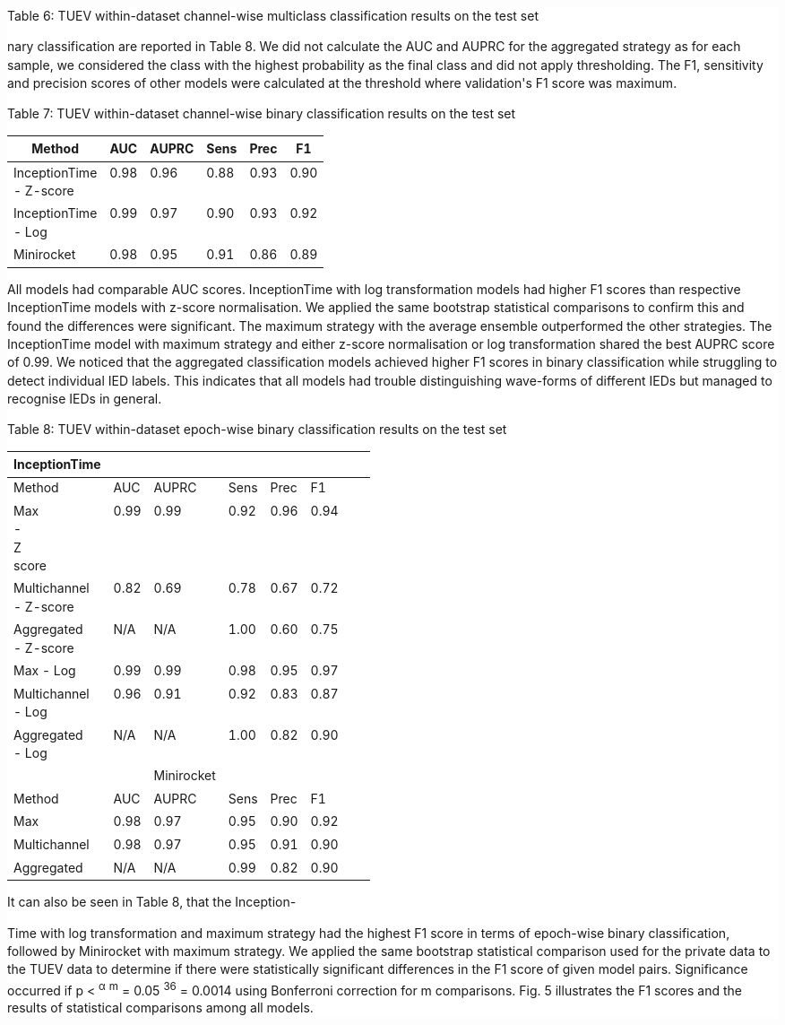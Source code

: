 Table 6: TUEV within-dataset channel-wise multiclass classification results on the test set

nary classification are reported in Table 8. We did not calculate the AUC and AUPRC for the aggregated strategy as for each sample, we considered the class with the highest probability as the final class and did not apply thresholding. The F1, sensitivity and precision scores of other models were calculated at the threshold where validation's F1 score was maximum.

Table 7: TUEV within-dataset channel-wise binary classification results on the test set

| Method                     | AUC  | AUPRC | Sens | Prec | F1   |
|----------------------------|------|-------|------|------|------|
| InceptionTime<br>- Z-score | 0.98 | 0.96  | 0.88 | 0.93 | 0.90 |
| InceptionTime<br>- Log     | 0.99 | 0.97  | 0.90 | 0.93 | 0.92 |
| Minirocket                 | 0.98 | 0.95  | 0.91 | 0.86 | 0.89 |

All models had comparable AUC scores. InceptionTime with log transformation models had higher F1 scores than respective InceptionTime models with z-score normalisation. We applied the same bootstrap statistical comparisons to confirm this and found the differences were significant. The maximum strategy with the average ensemble outperformed the other strategies. The InceptionTime model with maximum strategy and either z-score normalisation or log transformation shared the best AUPRC score of 0.99. We noticed that the aggregated classification models achieved higher F1 scores in binary classification while struggling to detect individual IED labels. This indicates that all models had trouble distinguishing wave-forms of different IEDs but managed to recognise IEDs in general.

Table 8: TUEV within-dataset epoch-wise binary classification results on the test set

| InceptionTime             |      |            |      |      |      |  |  |
|---------------------------|------|------------|------|------|------|--|--|
| Method                    | AUC  | AUPRC      | Sens | Prec | F1   |  |  |
| Max<br>-<br>Z<br>score    | 0.99 | 0.99       | 0.92 | 0.96 | 0.94 |  |  |
| Multichannel<br>- Z-score | 0.82 | 0.69       | 0.78 | 0.67 | 0.72 |  |  |
| Aggregated<br>- Z-score   | N/A  | N/A        | 1.00 | 0.60 | 0.75 |  |  |
| Max - Log                 | 0.99 | 0.99       | 0.98 | 0.95 | 0.97 |  |  |
| Multichannel<br>- Log     | 0.96 | 0.91       | 0.92 | 0.83 | 0.87 |  |  |
| Aggregated<br>- Log       | N/A  | N/A        | 1.00 | 0.82 | 0.90 |  |  |
|                           |      | Minirocket |      |      |      |  |  |
| Method                    | AUC  | AUPRC      | Sens | Prec | F1   |  |  |
| Max                       | 0.98 | 0.97       | 0.95 | 0.90 | 0.92 |  |  |
| Multichannel              | 0.98 | 0.97       | 0.95 | 0.91 | 0.90 |  |  |
| Aggregated                | N/A  | N/A        | 0.99 | 0.82 | 0.90 |  |  |

It can also be seen in Table 8, that the Inception-

Time with log transformation and maximum strategy had the highest F1 score in terms of epoch-wise binary classification, followed by Minirocket with maximum strategy. We applied the same bootstrap statistical comparison used for the private data to the TUEV data to determine if there were statistically significant differences in the F1 score of given model pairs. Significance occurred if p < <sup>α</sup> <sup>m</sup> = 0.05 <sup>36</sup> = 0.0014 using Bonferroni correction for m comparisons. Fig. 5 illustrates the F1 scores and the results of statistical comparisons among all models.
